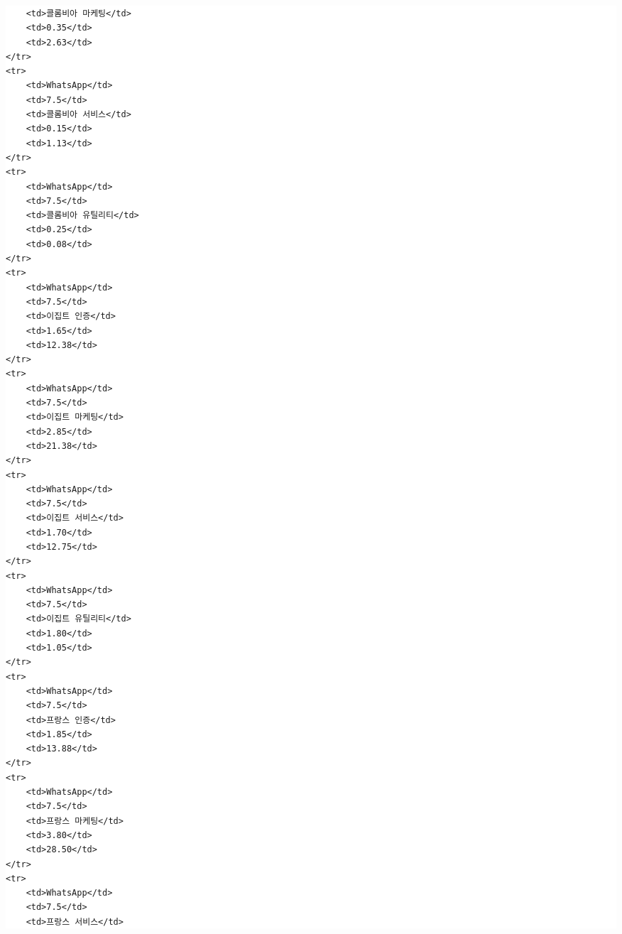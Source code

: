         <td>콜롬비아 마케팅</td>
        <td>0.35</td>
        <td>2.63</td>
    </tr>
    <tr>
        <td>WhatsApp</td>
        <td>7.5</td>
        <td>콜롬비아 서비스</td>
        <td>0.15</td>
        <td>1.13</td>
    </tr>
    <tr>
        <td>WhatsApp</td>
        <td>7.5</td>
        <td>콜롬비아 유틸리티</td>
        <td>0.25</td>
        <td>0.08</td>
    </tr>
    <tr>
        <td>WhatsApp</td>
        <td>7.5</td>
        <td>이집트 인증</td>
        <td>1.65</td>
        <td>12.38</td>
    </tr>
    <tr>
        <td>WhatsApp</td>
        <td>7.5</td>
        <td>이집트 마케팅</td>
        <td>2.85</td>
        <td>21.38</td>
    </tr>
    <tr>
        <td>WhatsApp</td>
        <td>7.5</td>
        <td>이집트 서비스</td>
        <td>1.70</td>
        <td>12.75</td>
    </tr>
    <tr>
        <td>WhatsApp</td>
        <td>7.5</td>
        <td>이집트 유틸리티</td>
        <td>1.80</td>
        <td>1.05</td>
    </tr>
    <tr>
        <td>WhatsApp</td>
        <td>7.5</td>
        <td>프랑스 인증</td>
        <td>1.85</td>
        <td>13.88</td>
    </tr>
    <tr>
        <td>WhatsApp</td>
        <td>7.5</td>
        <td>프랑스 마케팅</td>
        <td>3.80</td>
        <td>28.50</td>
    </tr>
    <tr>
        <td>WhatsApp</td>
        <td>7.5</td>
        <td>프랑스 서비스</td>